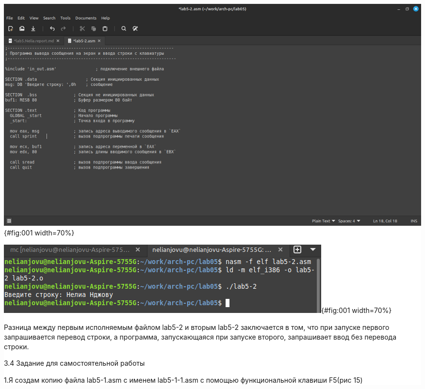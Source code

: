 ![Рис 13](image/Untitled13.png){#fig:001 width=70%}

![Рис 14](image/Untitled14.png){#fig:001 width=70%}

Разница между первым исполняемым файлом lab5-2 и вторым lab5-2 заключается в том, что при запуске первого запрашивается перевод строки, а программа, запускающаяся при запуске второго, запрашивает ввод без перевода строки.


 3.4 Задание для самостоятельной работы


1.Я создам копию файла lab5-1.asm с именем lab5-1-1.asm с помощью функциональной клавиши F5(рис 15)
